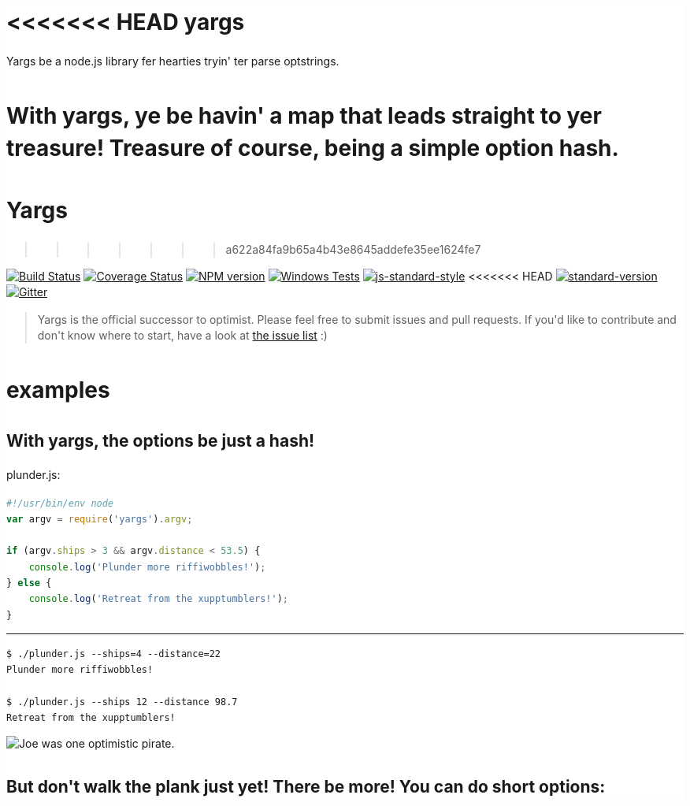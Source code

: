 <<<<<<< HEAD
  yargs
========

Yargs be a node.js library fer hearties tryin' ter parse optstrings.

With yargs, ye be havin' a map that leads straight to yer treasure! Treasure of course, being a simple option hash.
=======
# Yargs
>>>>>>> a622a84fa9b65a4b43e8645addefe35ee1624fe7

[![Build Status][travis-image]][travis-url]
[![Coverage Status][coveralls-image]][coveralls-url]
[![NPM version][npm-image]][npm-url]
[![Windows Tests][windows-image]][windows-url]
[![js-standard-style][standard-image]][standard-url]
<<<<<<< HEAD
[![standard-version][standard-version-image]][standard-version-url]
[![Gitter][gitter-image]][gitter-url]

> Yargs is the official successor to optimist. Please feel free to submit issues and pull requests. If you'd like to contribute and don't know where to start, have a look at [the issue list](https://github.com/yargs/yargs/issues) :)

examples
========

With yargs, the options be just a hash!
-------------------------------------------------------------------

plunder.js:

````javascript
#!/usr/bin/env node
var argv = require('yargs').argv;

if (argv.ships > 3 && argv.distance < 53.5) {
    console.log('Plunder more riffiwobbles!');
} else {
    console.log('Retreat from the xupptumblers!');
}
````

***

    $ ./plunder.js --ships=4 --distance=22
    Plunder more riffiwobbles!

    $ ./plunder.js --ships 12 --distance 98.7
    Retreat from the xupptumblers!

![Joe was one optimistic pirate.](https://i.imgur.com/4WFGVJ9.png)

But don't walk the plank just yet! There be more! You can do short options:
-------------------------------------------------


[travis-url]: https://travis-ci.org/yargs/yargs
[travis-image]: https://img.shields.io/travis/yargs/yargs/master.svg
[coveralls-url]: https://coveralls.io/github/yargs/yargs
[coveralls-image]: https://img.shields.io/coveralls/yargs/yargs.svg
[npm-url]: https://www.npmjs.com/package/yargs
[npm-image]: https://img.shields.io/npm/v/yargs.svg
[windows-url]: https://ci.appveyor.com/project/bcoe/yargs-ljwvf
[windows-image]: https://img.shields.io/appveyor/ci/bcoe/yargs-ljwvf/master.svg?label=Windows%20Tests
[standard-image]: https://img.shields.io/badge/code%20style-standard-brightgreen.svg
[standard-url]: http://standardjs.com/
[standard-version-image]: https://img.shields.io/badge/release-standard%20version-brightgreen.svg
[standard-version-url]: https://github.com/conventional-changelog/standard-version
[conventional-commits-image]: https://img.shields.io/badge/Conventional%20Commits-1.0.0-yellow.svg
[conventional-commits-url]: https://conventionalcommits.org/
[gitter-image]: https://img.shields.io/gitter/room/nwjs/nw.js.svg?maxAge=2592000
[gitter-url]: https://gitter.im/yargs/Lobby?utm_source=share-link&utm_medium=link&utm_campaign=share-link